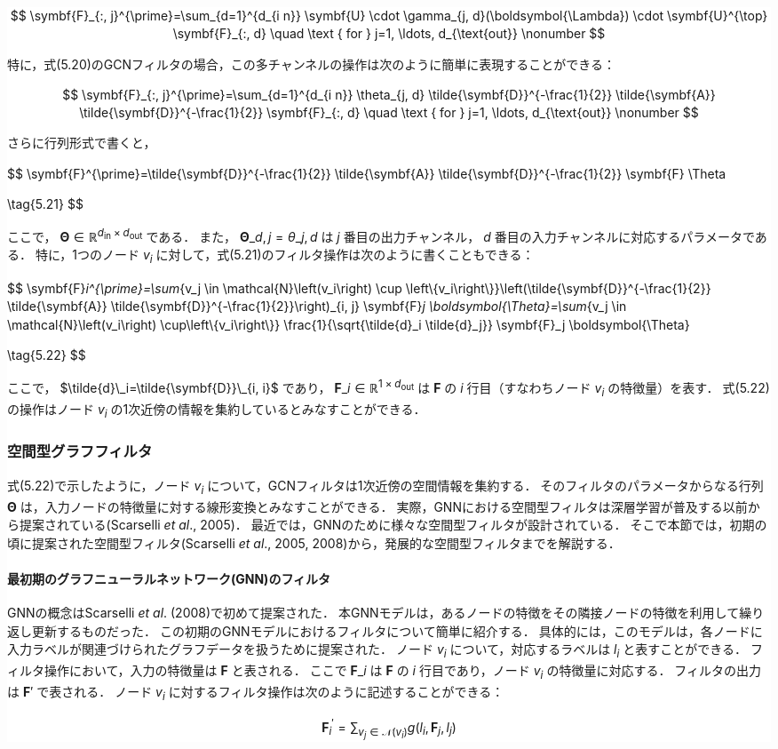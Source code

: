  

$$
 \symbf{F}_{:, j}^{\prime}=\sum_{d=1}^{d_{i n}} \symbf{U} \cdot \gamma_{j, d}(\boldsymbol{\Lambda}) \cdot \symbf{U}^{\top} \symbf{F}_{:, d} \quad \text { for } j=1, \ldots, d_{\text{out}} \nonumber $$


 

特に，式(5.20)のGCNフィルタの場合，この多チャンネルの操作は次のように簡単に表現することができる：

 

$$
 \symbf{F}_{:, j}^{\prime}=\sum_{d=1}^{d_{i n}} \theta_{j, d} \tilde{\symbf{D}}^{-\frac{1}{2}} \tilde{\symbf{A}} \tilde{\symbf{D}}^{-\frac{1}{2}} \symbf{F}_{:, d} \quad \text { for } j=1, \ldots, d_{\text{out}} \nonumber $$


 

さらに行列形式で書くと，

 $$
 \symbf{F}^{\prime}=\tilde{\symbf{D}}^{-\frac{1}{2}} \tilde{\symbf{A}} \tilde{\symbf{D}}^{-\frac{1}{2}} \symbf{F} \Theta
    
\tag{5.21} $$
 

ここで， $\boldsymbol{\Theta} \in \mathbb{R}^{d_{\text{in}} \times d_{\text{out}}}$ である． また， $\boldsymbol{\Theta}\_{d, j}=\theta\_{j, d}$ は $j$ 番目の出力チャンネル， $d$ 番目の入力チャンネルに対応するパラメータである． 特に，1つのノード $v_i$ に対して，式(5.21)のフィルタ操作は次のように書くこともできる：

 $$
 \symbf{F}_i^{\prime}=\sum_{v_j \in \mathcal{N}\left(v_i\right) \cup \left\\{v_i\right\\}}\left(\tilde{\symbf{D}}^{-\frac{1}{2}} \tilde{\symbf{A}} \tilde{\symbf{D}}^{-\frac{1}{2}}\right)_{i, j} \symbf{F}_j \boldsymbol{\Theta}=\sum_{v_j \in \mathcal{N}\left(v_i\right) \cup\left\\{v_i\right\\}} \frac{1}{\sqrt{\tilde{d}_i \tilde{d}_j}} \symbf{F}_j \boldsymbol{\Theta}
    
\tag{5.22} $$
 

ここで， $\tilde{d}\_i=\tilde{\symbf{D}}\_{i, i}$ であり， $\symbf{F}\_i \in \mathbb{R}^{1 \times d_{\text{out}}}$ は $\symbf{F}$ の $i$ 行目（すなわちノード $v_i$ の特徴量）を表す． 式(5.22)の操作はノード $v_i$ の1次近傍の情報を集約しているとみなすことができる．

### 空間型グラフフィルタ

式(5.22)で示したように，ノード $v_i$ について，GCNフィルタは1次近傍の空間情報を集約する． そのフィルタのパラメータからなる行列 $\symbf{\Theta}$ は，入力ノードの特徴量に対する線形変換とみなすことができる． 実際，GNNにおける空間型フィルタは深層学習が普及する以前から提案されている(Scarselli *et al*., 2005)． 最近では，GNNのために様々な空間型フィルタが設計されている． そこで本節では，初期の頃に提案された空間型フィルタ(Scarselli *et al*., 2005, 2008)から，発展的な空間型フィルタまでを解説する．

#### 最初期のグラフニューラルネットワーク(GNN)のフィルタ

GNNの概念はScarselli *et al*. (2008)で初めて提案された． 本GNNモデルは，あるノードの特徴をその隣接ノードの特徴を利用して繰り返し更新するものだった． この初期のGNNモデルにおけるフィルタについて簡単に紹介する． 具体的には，このモデルは，各ノードに入力ラベルが関連づけられたグラフデータを扱うために提案された． ノード $v_i$ について，対応するラベルは $l_i$ と表すことができる． フィルタ操作において，入力の特徴量は $\symbf{F}$ と表される． ここで $\symbf{F}\_i$ は $\symbf{F}$ の $i$ 行目であり，ノード $v_i$ の特徴量に対応する． フィルタの出力は $\symbf{F}\prime$ で表される． ノード $v_i$ に対するフィルタ操作は次のように記述することができる：

 

$$
 \symbf{F}_i^{\prime}=\sum_{v_j \in \mathcal{N}\left(v_i\right)} g\left(l_i, \,\symbf{F}_j,\, l_j\right)\nonumber $$

